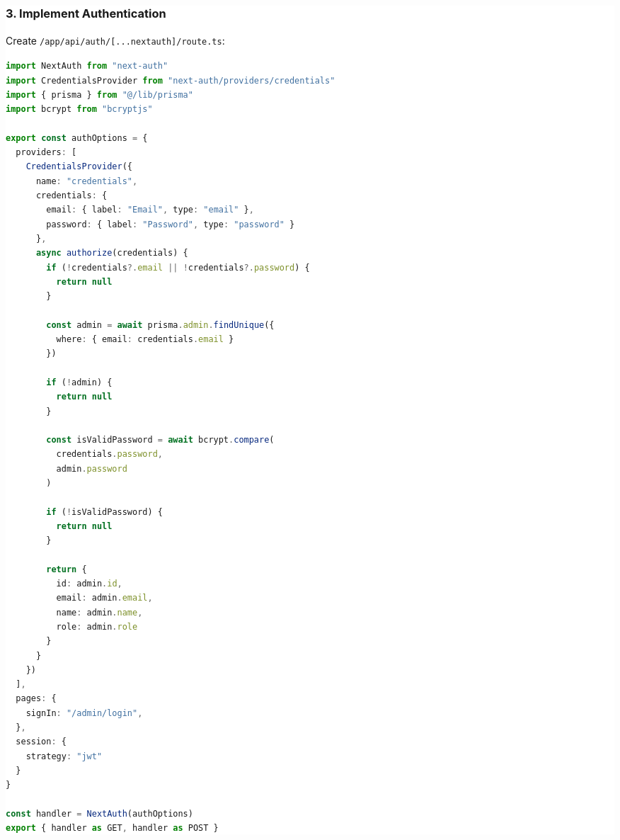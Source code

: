 ```typescript
```

### 3. Implement Authentication

Create `/app/api/auth/[...nextauth]/route.ts`:

```typescript
import NextAuth from "next-auth"
import CredentialsProvider from "next-auth/providers/credentials"
import { prisma } from "@/lib/prisma"
import bcrypt from "bcryptjs"

export const authOptions = {
  providers: [
    CredentialsProvider({
      name: "credentials",
      credentials: {
        email: { label: "Email", type: "email" },
        password: { label: "Password", type: "password" }
      },
      async authorize(credentials) {
        if (!credentials?.email || !credentials?.password) {
          return null
        }

        const admin = await prisma.admin.findUnique({
          where: { email: credentials.email }
        })

        if (!admin) {
          return null
        }

        const isValidPassword = await bcrypt.compare(
          credentials.password,
          admin.password
        )

        if (!isValidPassword) {
          return null
        }

        return {
          id: admin.id,
          email: admin.email,
          name: admin.name,
          role: admin.role
        }
      }
    })
  ],
  pages: {
    signIn: "/admin/login",
  },
  session: {
    strategy: "jwt"
  }
}

const handler = NextAuth(authOptions)
export { handler as GET, handler as POST }
```
